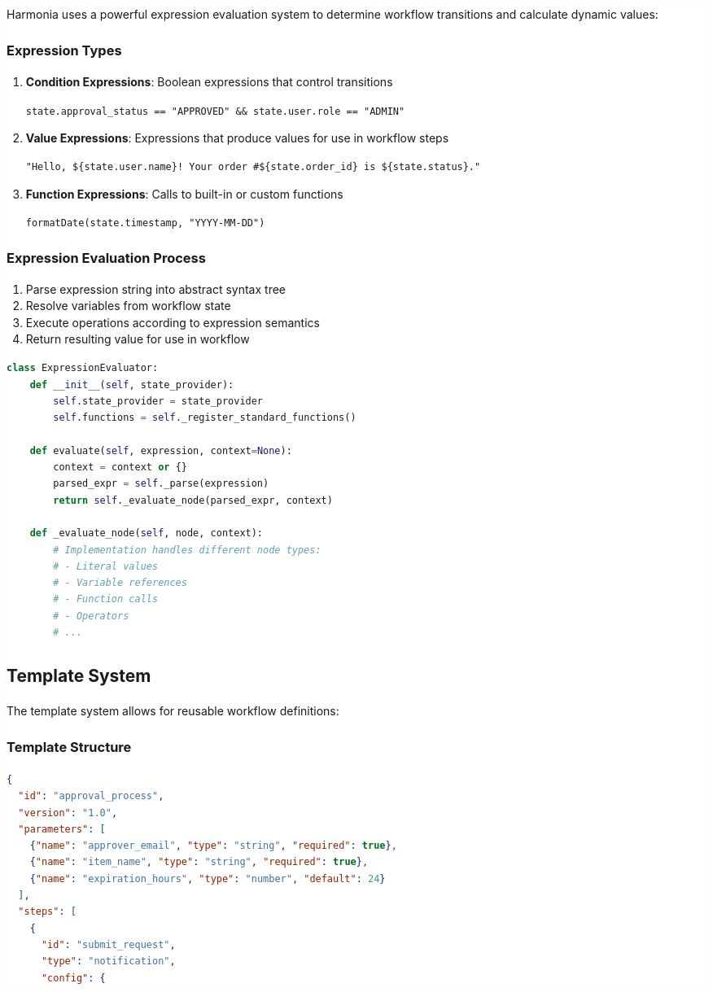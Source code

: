 Harmonia uses a powerful expression evaluation system to determine workflow transitions and calculate dynamic values:

### Expression Types

1. **Condition Expressions**: Boolean expressions that control transitions
   ```
   state.approval_status == "APPROVED" && state.user.role == "ADMIN"
   ```

2. **Value Expressions**: Expressions that produce values for use in workflow steps
   ```
   "Hello, ${state.user.name}! Your order #${state.order_id} is ${state.status}."
   ```

3. **Function Expressions**: Calls to built-in or custom functions
   ```
   formatDate(state.timestamp, "YYYY-MM-DD")
   ```

### Expression Evaluation Process

1. Parse expression string into abstract syntax tree
2. Resolve variables from workflow state
3. Execute operations according to expression semantics
4. Return resulting value for use in workflow

```python
class ExpressionEvaluator:
    def __init__(self, state_provider):
        self.state_provider = state_provider
        self.functions = self._register_standard_functions()
        
    def evaluate(self, expression, context=None):
        context = context or {}
        parsed_expr = self._parse(expression)
        return self._evaluate_node(parsed_expr, context)
        
    def _evaluate_node(self, node, context):
        # Implementation handles different node types:
        # - Literal values
        # - Variable references
        # - Function calls
        # - Operators
        # ...
```

## Template System

The template system allows for reusable workflow definitions:

### Template Structure

```json
{
  "id": "approval_process",
  "version": "1.0",
  "parameters": [
    {"name": "approver_email", "type": "string", "required": true},
    {"name": "item_name", "type": "string", "required": true},
    {"name": "expiration_hours", "type": "number", "default": 24}
  ],
  "steps": [
    {
      "id": "submit_request",
      "type": "notification",
      "config": {
```